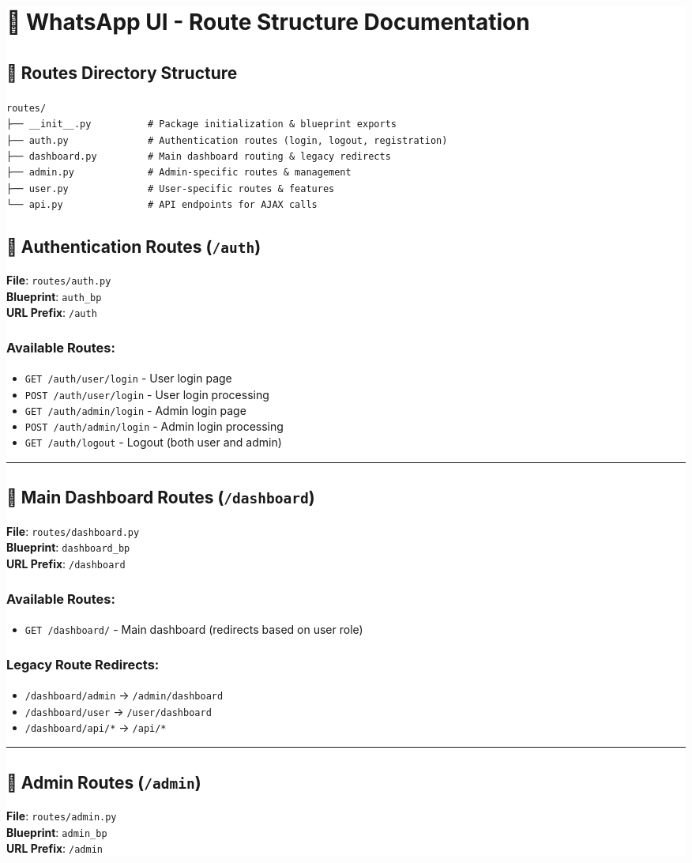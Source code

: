 # 🚀 WhatsApp UI - Route Structure Documentation

## 📁 **Routes Directory Structure**

```
routes/
├── __init__.py          # Package initialization & blueprint exports
├── auth.py              # Authentication routes (login, logout, registration)
├── dashboard.py         # Main dashboard routing & legacy redirects
├── admin.py             # Admin-specific routes & management
├── user.py              # User-specific routes & features
└── api.py               # API endpoints for AJAX calls
```

## 🔐 **Authentication Routes** (`/auth`)

**File**: `routes/auth.py`  
**Blueprint**: `auth_bp`  
**URL Prefix**: `/auth`

### **Available Routes:**
- `GET /auth/user/login` - User login page
- `POST /auth/user/login` - User login processing
- `GET /auth/admin/login` - Admin login page
- `POST /auth/admin/login` - Admin login processing
- `GET /auth/logout` - Logout (both user and admin)

---

## 🎯 **Main Dashboard Routes** (`/dashboard`)

**File**: `routes/dashboard.py`  
**Blueprint**: `dashboard_bp`  
**URL Prefix**: `/dashboard`

### **Available Routes:**
- `GET /dashboard/` - Main dashboard (redirects based on user role)

### **Legacy Route Redirects:**
- `/dashboard/admin` → `/admin/dashboard`
- `/dashboard/user` → `/user/dashboard`
- `/dashboard/api/*` → `/api/*`

---

## 👑 **Admin Routes** (`/admin`)

**File**: `routes/admin.py`  
**Blueprint**: `admin_bp`  
**URL Prefix**: `/admin`
